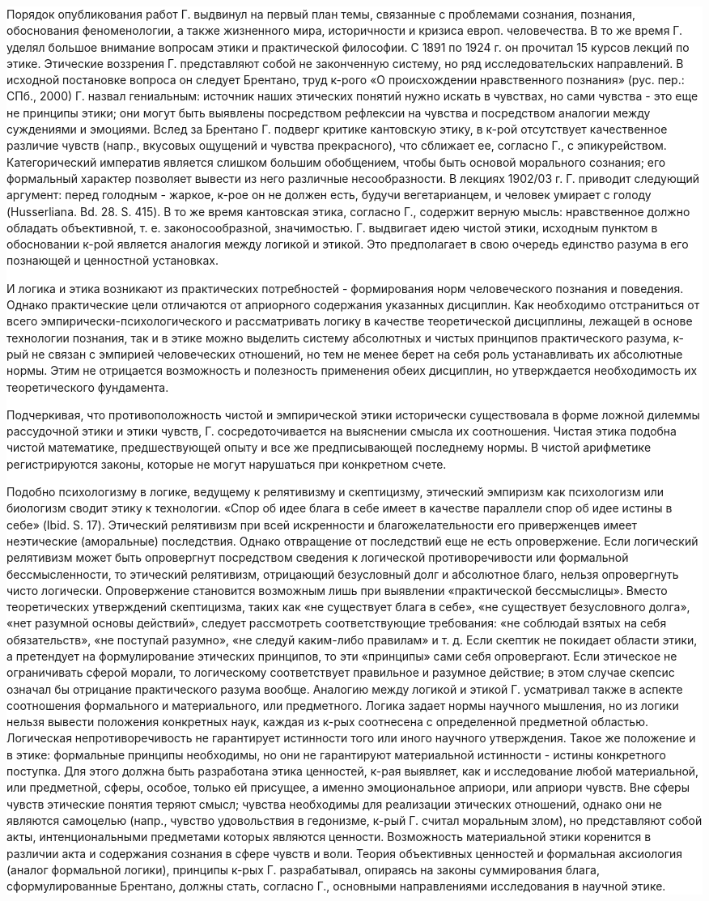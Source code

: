 Порядок опубликования работ Г. выдвинул на первый план темы, связанные с проблемами сознания, познания, обоснования феноменологии, а также жизненного мира, историчности и кризиса европ. человечества. В то же время Г. уделял большое внимание вопросам этики и практической философии. С 1891 по 1924 г. он прочитал 15 курсов лекций по этике. Этические воззрения Г. представляют собой не законченную систему, но ряд исследовательских направлений. В исходной постановке вопроса он следует Брентано, труд к-рого «О происхождении нравственного познания» (рус. пер.: СПб., 2000) Г. назвал гениальным: источник наших этических понятий нужно искать в чувствах, но сами чувства - это еще не принципы этики; они могут быть выявлены посредством рефлексии на чувства и посредством аналогии между суждениями и эмоциями. Вслед за Брентано Г. подверг критике кантовскую этику, в к-рой отсутствует качественное различие чувств (напр., вкусовых ощущений и чувства прекрасного), что сближает ее, согласно Г., с эпикурейством. Категорический императив является слишком большим обобщением, чтобы быть основой морального сознания; его формальный характер позволяет вывести из него различные несообразности. В лекциях 1902/03 г. Г. приводит следующий аргумент: перед голодным - жаркое, к-рое он не должен есть, будучи вегетарианцем, и человек умирает с голоду (Husserliana. Bd. 28. S. 415). В то же время кантовская этика, согласно Г., содержит верную мысль: нравственное должно обладать объективной, т. е. законосообразной, значимостью. Г. выдвигает идею чистой этики, исходным пунктом в обосновании к-рой является аналогия между логикой и этикой. Это предполагает в свою очередь единство разума в его познающей и ценностной установках.

И логика и этика возникают из практических потребностей - формирования норм человеческого познания и поведения. Однако практические цели отличаются от априорного содержания указанных дисциплин. Как необходимо отстраниться от всего эмпирически-психологического и рассматривать логику в качестве теоретической дисциплины, лежащей в основе технологии познания, так и в этике можно выделить систему абсолютных и чистых принципов практического разума, к-рый не связан с эмпирией человеческих отношений, но тем не менее берет на себя роль устанавливать их абсолютные нормы. Этим не отрицается возможность и полезность применения обеих дисциплин, но утверждается необходимость их теоретического фундамента.

Подчеркивая, что противоположность чистой и эмпирической этики исторически существовала в форме ложной дилеммы рассудочной этики и этики чувств, Г. сосредоточивается на выяснении смысла их соотношения. Чистая этика подобна чистой математике, предшествующей опыту и все же предписывающей последнему нормы. В чистой арифметике регистрируются законы, которые не могут нарушаться при конкретном счете.

Подобно психологизму в логике, ведущему к релятивизму и скептицизму, этический эмпиризм как психологизм или биологизм сводит этику к технологии. «Спор об идее блага в себе имеет в качестве параллели спор об идее истины в себе» (Ibid. S. 17). Этический релятивизм при всей искренности и благожелательности его приверженцев имеет неэтические (аморальные) последствия. Однако отвращение от последствий еще не есть опровержение. Если логический релятивизм может быть опровергнут посредством сведения к логической противоречивости или формальной бессмысленности, то этический релятивизм, отрицающий безусловный долг и абсолютное благо, нельзя опровергнуть чисто логически. Опровержение становится возможным лишь при выявлении «практической бессмыслицы». Вместо теоретических утверждений скептицизма, таких как «не существует блага в себе», «не существует безусловного долга», «нет разумной основы действий», следует рассмотреть соответствующие требования: «не соблюдай взятых на себя обязательств», «не поступай разумно», «не следуй каким-либо правилам» и т. д. Если скептик не покидает области этики, а претендует на формулирование этических принципов, то эти «принципы» сами себя опровергают. Если этическое не ограничивать сферой морали, то логическому соответствует правильное и разумное действие; в этом случае скепсис означал бы отрицание практического разума вообще. Аналогию между логикой и этикой Г. усматривал также в аспекте соотношения формального и материального, или предметного. Логика задает нормы научного мышления, но из логики нельзя вывести положения конкретных наук, каждая из к-рых соотнесена с определенной предметной областью. Логическая непротиворечивость не гарантирует истинности того или иного научного утверждения. Такое же положение и в этике: формальные принципы необходимы, но они не гарантируют материальной истинности - истины конкретного поступка. Для этого должна быть разработана этика ценностей, к-рая выявляет, как и исследование любой материальной, или предметной, сферы, особое, только ей присущее, а именно эмоциональное априори, или априори чувств. Вне сферы чувств этические понятия теряют смысл; чувства необходимы для реализации этических отношений, однако они не являются самоцелью (напр., чувство удовольствия в гедонизме, к-рый Г. считал моральным злом), но представляют собой акты, интенциональными предметами которых являются ценности. Возможность материальной этики коренится в различии акта и содержания сознания в сфере чувств и воли. Теория объективных ценностей и формальная аксиология (аналог формальной логики), принципы к-рых Г. разрабатывал, опираясь на законы суммирования блага, сформулированные Брентано, должны стать, согласно Г., основными направлениями исследования в научной этике.
